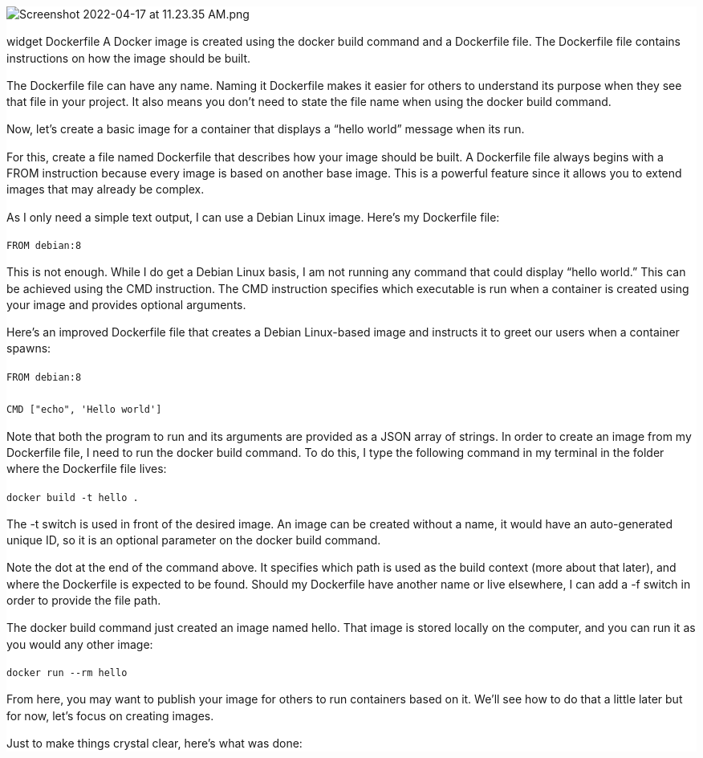 ![Screenshot 2022-04-17 at 11.23.35 AM.png](https://cdn.hashnode.com/res/hashnode/image/upload/v1650174826173/mDRC149Oa.png)

widget
Dockerfile
A Docker image is created using the docker build command and a Dockerfile file. The Dockerfile file contains instructions on how the image should be built.

The Dockerfile file can have any name. Naming it Dockerfile makes it easier for others to understand its purpose when they see that file in your project. It also means you don’t need to state the file name when using the docker build command.

Now, let’s create a basic image for a container that displays a “hello world” message when its run.

For this, create a file named Dockerfile that describes how your image should be built. A Dockerfile file always begins with a FROM instruction because every image is based on another base image. This is a powerful feature since it allows you to extend images that may already be complex.

As I only need a simple text output, I can use a Debian Linux image. Here’s my Dockerfile file:

```
FROM debian:8
```
This is not enough. While I do get a Debian Linux basis, I am not running any command that could display “hello world.” This can be achieved using the CMD instruction. The CMD instruction specifies which executable is run when a container is created using your image and provides optional arguments.

Here’s an improved Dockerfile file that creates a Debian Linux-based image and instructs it to greet our users when a container spawns:

```
FROM debian:8

CMD ["echo", 'Hello world']
```
Note that both the program to run and its arguments are provided as a JSON array of strings. In order to create an image from my Dockerfile file, I need to run the docker build command. To do this, I type the following command in my terminal in the folder where the Dockerfile file lives:

```
docker build -t hello .
```
The -t switch is used in front of the desired image. An image can be created without a name, it would have an auto-generated unique ID, so it is an optional parameter on the docker build command.

Note the dot at the end of the command above. It specifies which path is used as the build context (more about that later), and where the Dockerfile is expected to be found. Should my Dockerfile have another name or live elsewhere, I can add a -f switch in order to provide the file path.

The docker build command just created an image named hello. That image is stored locally on the computer, and you can run it as you would any other image:
```
docker run --rm hello 
```
From here, you may want to publish your image for others to run containers based on it. We’ll see how to do that a little later but for now, let’s focus on creating images.

Just to make things crystal clear, here’s what was done:
